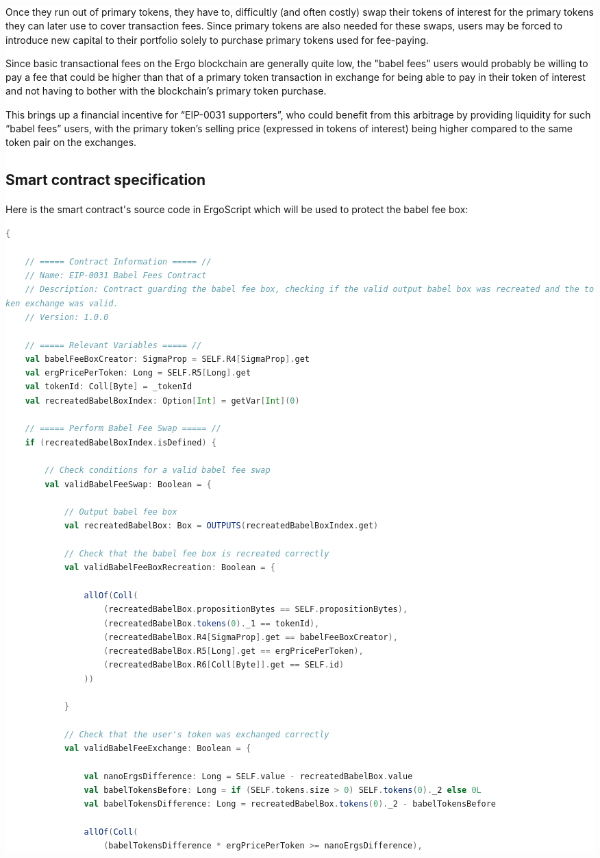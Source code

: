 Once they run out of primary tokens, they have to, difficultly (and often costly) swap their tokens of interest for the primary tokens they can later use to cover transaction fees. Since primary tokens are also needed for these swaps, users may be forced to introduce new capital to their portfolio solely to purchase primary tokens used for fee-paying. 

Since basic transactional fees on the Ergo blockchain are generally quite low, the "babel fees" users would probably be willing to pay a fee that could be higher than that of a primary token transaction in exchange for being able to pay in their token of interest and not having to bother with the blockchain’s primary token purchase.

This brings up a financial incentive for “EIP-0031 supporters”, who could benefit from this arbitrage by providing liquidity for such “babel fees” users, with the primary token’s selling price (expressed in tokens of interest) being higher compared to the same token pair on the exchanges.

Smart contract specification
--------------------------------------------
Here is the smart contract's source code in ErgoScript which will be used to protect the babel fee box:
```scala
{

    // ===== Contract Information ===== //
    // Name: EIP-0031 Babel Fees Contract
    // Description: Contract guarding the babel fee box, checking if the valid output babel box was recreated and the token exchange was valid.
    // Version: 1.0.0

    // ===== Relevant Variables ===== //
    val babelFeeBoxCreator: SigmaProp = SELF.R4[SigmaProp].get
    val ergPricePerToken: Long = SELF.R5[Long].get
    val tokenId: Coll[Byte] = _tokenId
    val recreatedBabelBoxIndex: Option[Int] = getVar[Int](0)

    // ===== Perform Babel Fee Swap ===== //
    if (recreatedBabelBoxIndex.isDefined) {

        // Check conditions for a valid babel fee swap
        val validBabelFeeSwap: Boolean = {
            
            // Output babel fee box
            val recreatedBabelBox: Box = OUTPUTS(recreatedBabelBoxIndex.get)
        
            // Check that the babel fee box is recreated correctly
            val validBabelFeeBoxRecreation: Boolean = {

                allOf(Coll(
                    (recreatedBabelBox.propositionBytes == SELF.propositionBytes),
                    (recreatedBabelBox.tokens(0)._1 == tokenId),
                    (recreatedBabelBox.R4[SigmaProp].get == babelFeeBoxCreator),
                    (recreatedBabelBox.R5[Long].get == ergPricePerToken),
                    (recreatedBabelBox.R6[Coll[Byte]].get == SELF.id)
                ))

            }

            // Check that the user's token was exchanged correctly
            val validBabelFeeExchange: Boolean = {

                val nanoErgsDifference: Long = SELF.value - recreatedBabelBox.value
                val babelTokensBefore: Long = if (SELF.tokens.size > 0) SELF.tokens(0)._2 else 0L 
                val babelTokensDifference: Long = recreatedBabelBox.tokens(0)._2 - babelTokensBefore

                allOf(Coll(
                    (babelTokensDifference * ergPricePerToken >= nanoErgsDifference),
```